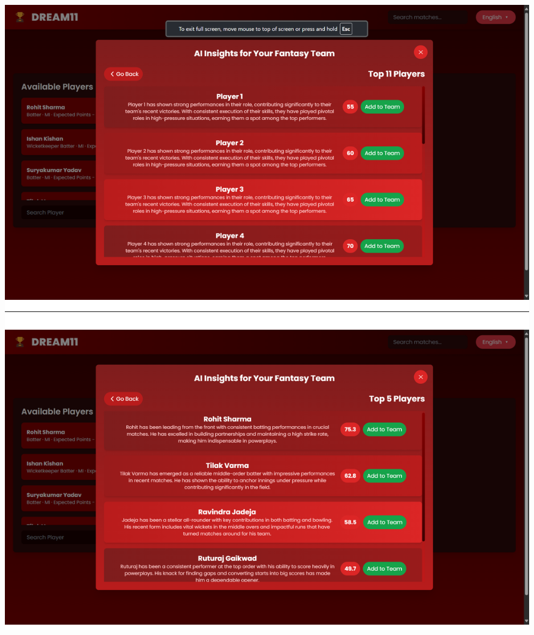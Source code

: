 
![Dream Team](./frontend/public/Screenshots/Dream_Team.png)

---
![Top 5 Players](./frontend/public/Screenshots/Top_5_players.png)
---
